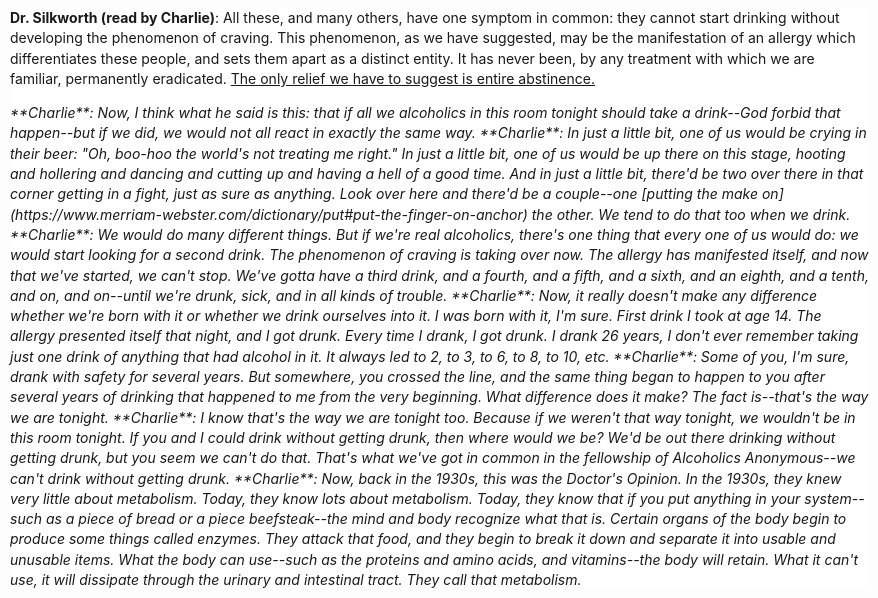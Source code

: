 **Dr. Silkworth (read by Charlie)**: <span class="bg-warning">All these, and many others, have one symptom in common: they cannot start drinking without developing the phenomenon of craving. This phenomenon, as we have suggested, may be the manifestation of an allergy which differentiates these people, and sets them apart as a distinct entity. It has never been, by any treatment with which we are familiar, permanently eradicated.</span> <u class="bg-direction">The only relief we have to suggest is entire abstinence.</u>
</blockquote>

<i>
**Charlie**: Now, I think what he said is this: that if all we alcoholics in this room tonight should take a drink--God forbid that happen--but if we did, we would not all react in exactly the same way. 
</i>

<i>
**Charlie**: In just a little bit, one of us would be crying in their beer: "Oh, boo-hoo the world's not treating me right." In just a little bit, one of us would be up there on this stage, hooting and hollering and dancing and cutting up and having a hell of a good time. And in just a little bit, there'd be two over there in that corner getting in a fight, just as sure as anything. Look over here and there'd be a couple--one [putting the make on](https://www.merriam-webster.com/dictionary/put#put-the-finger-on-anchor) the other. We tend to do that too when we drink. 
</i>

<i>
**Charlie**: We would do many different things. But if we're real alcoholics, there's one thing that every one of us would do: we would start looking for a second drink. The phenomenon of craving is taking over now. The allergy has manifested itself, and now that we've started, we can't stop. We've gotta have a third drink, and a fourth, and a fifth, and a sixth, and an eighth, and a tenth, and on, and on--until we're drunk, sick, and in all kinds of trouble. 
</i>

<i>
**Charlie**: Now, it really doesn't make any difference whether we're born with it or whether we drink ourselves into it. I was born with it, I'm sure. First drink I took at age 14. The allergy presented itself that night, and I got drunk. Every time I drank, I got drunk. I drank 26 years, I don't ever remember taking just one drink of anything that had alcohol in it. It always led to 2, to 3, to 6, to 8, to 10, etc. 
</i>

<i>
**Charlie**: Some of you, I'm sure, drank with safety for several years. But somewhere, you crossed the line, and the same thing began to happen to you after several years of drinking that happened to me from the very beginning. What difference does it make? The fact is--that's the way we are tonight. 
</i>

<i>
**Charlie**: I know that's the way we are tonight too. Because if we weren't that way tonight, we wouldn't be in this room tonight. If you and I could drink without getting drunk, then where would we be? We'd be out there drinking without getting drunk, but you seem we can't do that. That's what we've got in common in the fellowship of Alcoholics Anonymous--we can't drink without getting drunk. 
</i>

<i>
**Charlie**: Now, back in the 1930s, this was the Doctor's Opinion. In the 1930s, they knew very little about metabolism. Today, they know lots about metabolism. Today, they know that if you put anything in your system--such as a piece of bread or a piece beefsteak--the mind and body recognize what that is. Certain organs of the body begin to produce some things called enzymes. They attack that food, and they begin to break it down and separate it into usable and unusable items. What the body can use--such as the proteins and amino acids, and vitamins--the body will retain. What it can't use, it will dissipate through the urinary and intestinal tract. They call that metabolism. 
</i>
